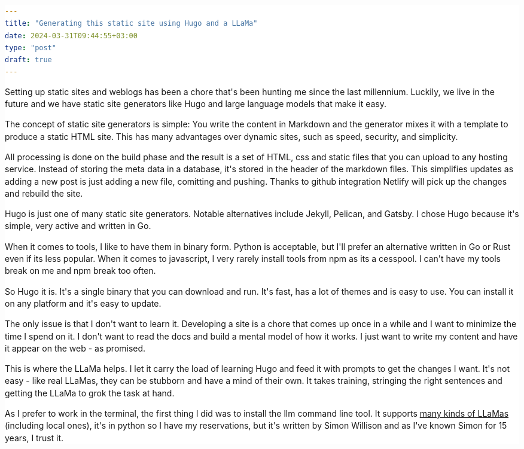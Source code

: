 ```yaml
---
title: "Generating this static site using Hugo and a LLaMa"
date: 2024-03-31T09:44:55+03:00
type: "post"
draft: true
---
```


Setting up static sites and weblogs has been a chore that's been 
hunting me since the last millennium.
Luckily, we live in the future and we have static site generators
like Hugo and large language models that make it easy.

The concept of static site generators is simple: You write the content in
Markdown and the generator mixes it with a template to produce a static
HTML site. This has many advantages over dynamic sites, such as speed,
security, and simplicity.

All processing is done on the build phase and the result is a set of HTML,
css and static files that you can upload to any hosting service.
Instead of storing the meta data in a database, it's stored in the header
of the markdown files. This simplifies updates as adding a new post is just
adding a new file, comitting and pushing. 
Thanks to github integration Netlify will pick up the changes and rebuild the site.

Hugo is just one of many static site generators.
Notable alternatives include Jekyll, Pelican, and Gatsby.
I chose Hugo because it's simple, very active and written in Go.

When it comes to tools, I like to have them in binary form.
Python is acceptable, but I'll prefer an alternative written in Go or Rust
even if its less popular. When it comes to javascript,
I very rarely install tools from npm as its a cesspool.
I can't have my tools break on me and npm break too often.

So Hugo it is. It's a single binary that you can download and run.
It's fast, has a lot of themes and is easy to use.
You can install it on any platform and it's easy to update.

The only issue is that I don't want to learn it. 
Developing a site is a chore that comes up once in a while and
I want to minimize the time I spend on it.
I don't want to read the docs and build a mental model of how it works.
I just want to write my content and have it appear on the web - as promised.

This is where the LLaMa helps. I let it carry the load
of learning Hugo and feed it with prompts to get the changes I want.
It's not easy - like real LLaMas, they can be stubborn and have a mind of their own. It takes training, stringing the right sentences and getting the
LLaMa to grok the task at hand.

As I prefer to work in the terminal, the first thing I did was to install the
llm command line tool. It supports 
[many kinds of LLaMas](https://llm.datasette.io/en/stable/plugins/directory.html) (including local ones), it's in python so I have my reservations,
but it's written by Simon Willison and as I've known Simon for 15 years, I trust it.
